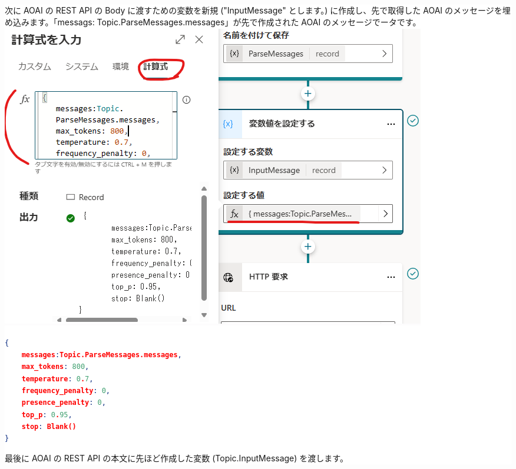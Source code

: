 次に AOAI の REST API の Body に渡すための変数を新規 ("InputMessage" とします。) に作成し、先で取得した AOAI のメッセージを埋め込みます。「messags: Topic.ParseMessages.messages」が先で作成された AOAI のメッセージでータです。  
![](/images/a46162600af970/2024-03-30-08-17-10.png)  

```JSON
{
  	messages:Topic.ParseMessages.messages,
  	max_tokens: 800,
  	temperature: 0.7,
  	frequency_penalty: 0,
  	presence_penalty: 0,
  	top_p: 0.95,
  	stop: Blank()
}
```

最後に AOAI の REST API の本文に先ほど作成した変数 (Topic.InputMessage) を渡します。
